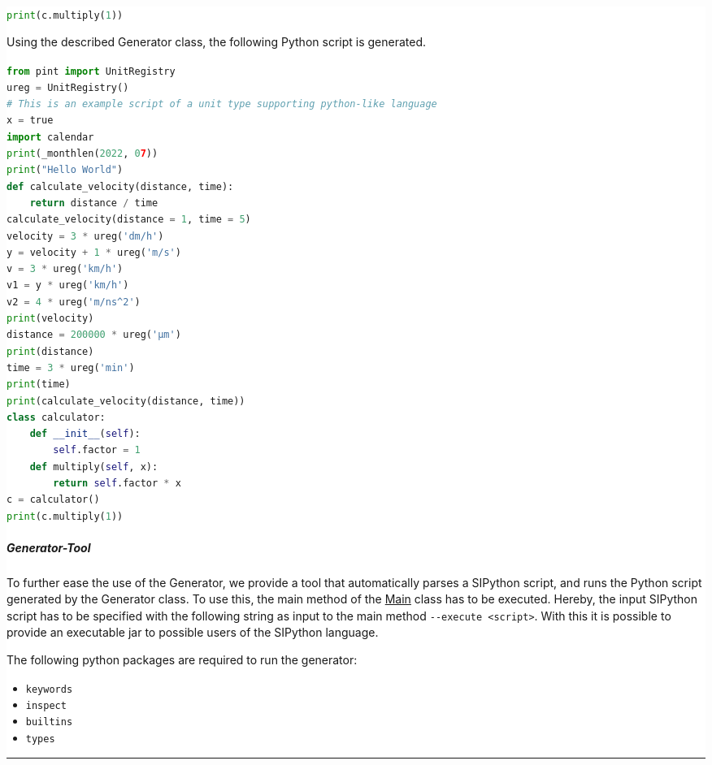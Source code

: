 ```python
print(c.multiply(1))

```
Using the described Generator class, the following Python script is generated.

```python
from pint import UnitRegistry
ureg = UnitRegistry()
# This is an example script of a unit type supporting python-like language
x = true
import calendar
print(_monthlen(2022, 07))
print("Hello World")
def calculate_velocity(distance, time):
    return distance / time
calculate_velocity(distance = 1, time = 5)
velocity = 3 * ureg('dm/h')
y = velocity + 1 * ureg('m/s')
v = 3 * ureg('km/h')
v1 = y * ureg('km/h')
v2 = 4 * ureg('m/ns^2')
print(velocity)
distance = 200000 * ureg('µm')
print(distance)
time = 3 * ureg('min')
print(time)
print(calculate_velocity(distance, time))
class calculator:
    def __init__(self):
        self.factor = 1
    def multiply(self, x):
        return self.factor * x
c = calculator()
print(c.multiply(1))

```

##### Generator-Tool
To further ease the use of the Generator, we provide a tool that automatically parses a SIPython script, and runs the Python script generated by the Generator class. To use this, the main method of the [Main](\src\main\java\de\monticore\sipython\Main.java) class has to be executed. Hereby, the input SIPython script has to be specified with the following string as input to the main method ``--execute <script>``. With this it is possible to provide an executable jar to possible users of the SIPython language.

The following python packages are required to run the generator:
- `keywords`
- `inspect`
- `builtins`
- `types`

---
